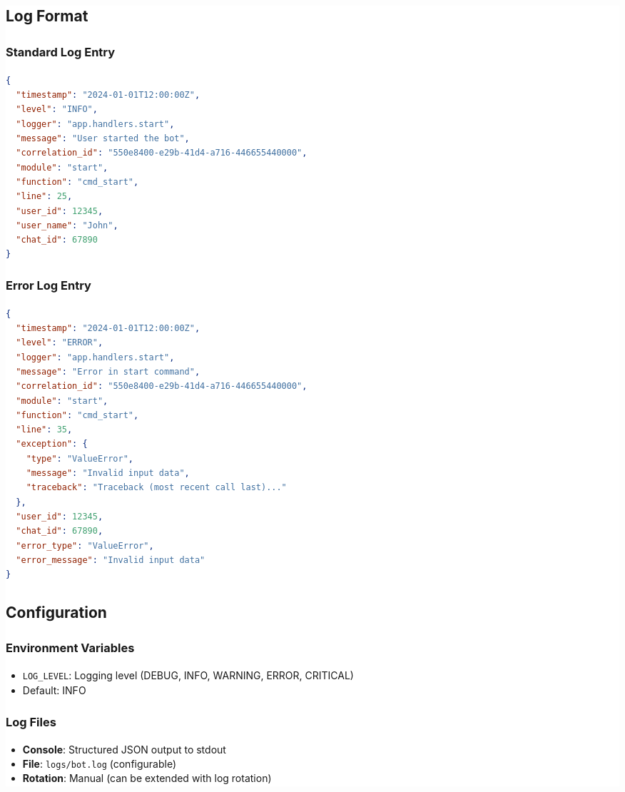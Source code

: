 ## Log Format

### Standard Log Entry
```json
{
  "timestamp": "2024-01-01T12:00:00Z",
  "level": "INFO",
  "logger": "app.handlers.start",
  "message": "User started the bot",
  "correlation_id": "550e8400-e29b-41d4-a716-446655440000",
  "module": "start",
  "function": "cmd_start",
  "line": 25,
  "user_id": 12345,
  "user_name": "John",
  "chat_id": 67890
}
```

### Error Log Entry
```json
{
  "timestamp": "2024-01-01T12:00:00Z",
  "level": "ERROR",
  "logger": "app.handlers.start",
  "message": "Error in start command",
  "correlation_id": "550e8400-e29b-41d4-a716-446655440000",
  "module": "start",
  "function": "cmd_start",
  "line": 35,
  "exception": {
    "type": "ValueError",
    "message": "Invalid input data",
    "traceback": "Traceback (most recent call last)..."
  },
  "user_id": 12345,
  "chat_id": 67890,
  "error_type": "ValueError",
  "error_message": "Invalid input data"
}
```

## Configuration

### Environment Variables
- `LOG_LEVEL`: Logging level (DEBUG, INFO, WARNING, ERROR, CRITICAL)
- Default: INFO

### Log Files
- **Console**: Structured JSON output to stdout
- **File**: `logs/bot.log` (configurable)
- **Rotation**: Manual (can be extended with log rotation)
